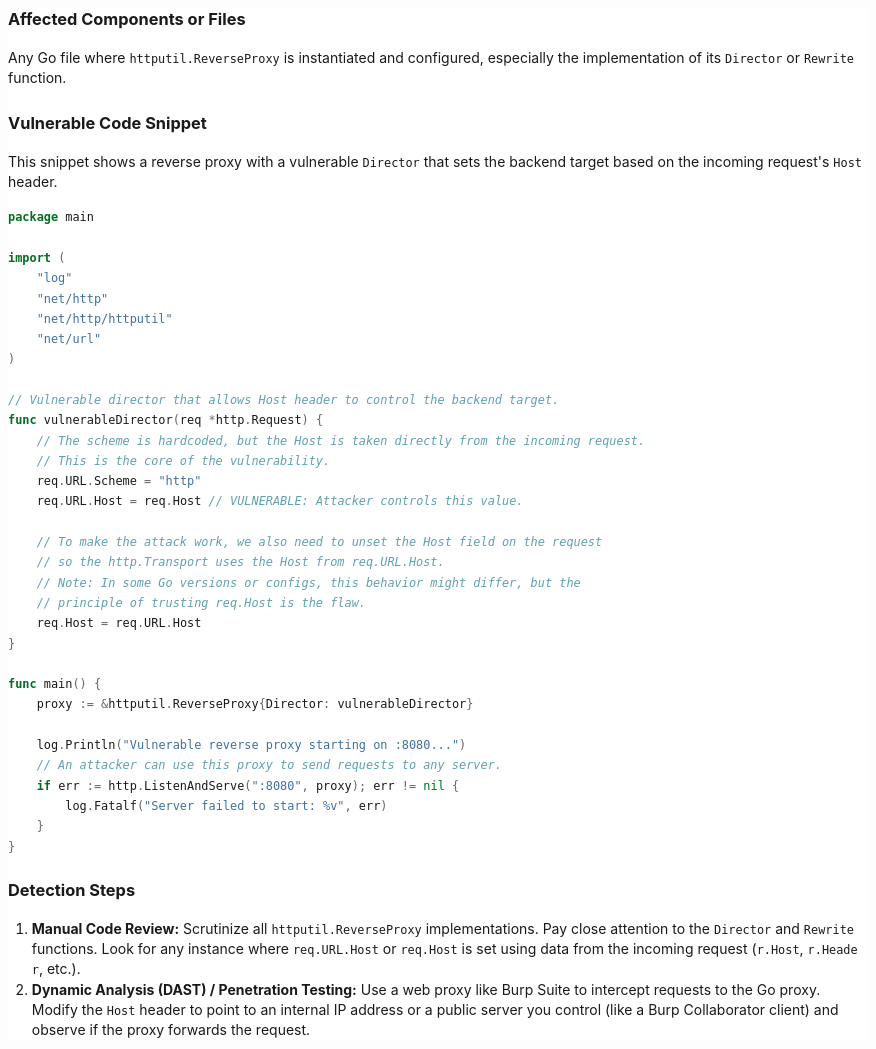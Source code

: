 ### **Affected Components or Files**

Any Go file where `httputil.ReverseProxy` is instantiated and configured, especially the implementation of its `Director` or `Rewrite` function.

### **Vulnerable Code Snippet**

This snippet shows a reverse proxy with a vulnerable `Director` that sets the backend target based on the incoming request's `Host` header.

```go
package main

import (
	"log"
	"net/http"
	"net/http/httputil"
	"net/url"
)

// Vulnerable director that allows Host header to control the backend target.
func vulnerableDirector(req *http.Request) {
	// The scheme is hardcoded, but the Host is taken directly from the incoming request.
	// This is the core of the vulnerability.
	req.URL.Scheme = "http"
	req.URL.Host = req.Host // VULNERABLE: Attacker controls this value.

	// To make the attack work, we also need to unset the Host field on the request
	// so the http.Transport uses the Host from req.URL.Host.
	// Note: In some Go versions or configs, this behavior might differ, but the
	// principle of trusting req.Host is the flaw.
	req.Host = req.URL.Host
}

func main() {
	proxy := &httputil.ReverseProxy{Director: vulnerableDirector}

	log.Println("Vulnerable reverse proxy starting on :8080...")
	// An attacker can use this proxy to send requests to any server.
	if err := http.ListenAndServe(":8080", proxy); err != nil {
		log.Fatalf("Server failed to start: %v", err)
	}
}
```

### **Detection Steps**

1.  **Manual Code Review:** Scrutinize all `httputil.ReverseProxy` implementations. Pay close attention to the `Director` and `Rewrite` functions. Look for any instance where `req.URL.Host` or `req.Host` is set using data from the incoming request (`r.Host`, `r.Header`, etc.).
2.  **Dynamic Analysis (DAST) / Penetration Testing:** Use a web proxy like Burp Suite to intercept requests to the Go proxy. Modify the `Host` header to point to an internal IP address or a public server you control (like a Burp Collaborator client) and observe if the proxy forwards the request.
